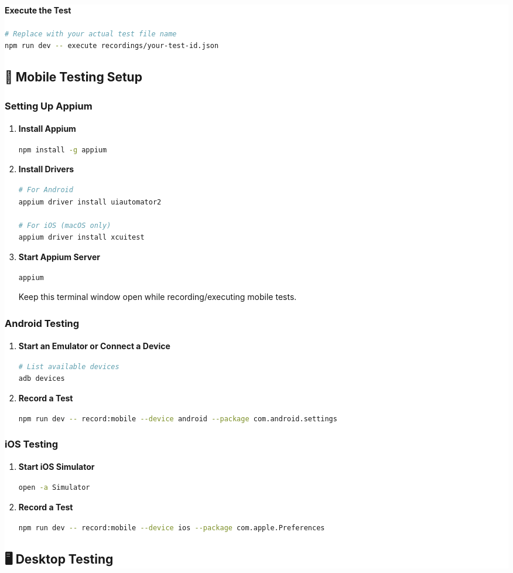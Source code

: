 #### Execute the Test

```bash
# Replace with your actual test file name
npm run dev -- execute recordings/your-test-id.json
```

## 📱 Mobile Testing Setup

### Setting Up Appium

1. **Install Appium**
   ```bash
   npm install -g appium
   ```

2. **Install Drivers**
   ```bash
   # For Android
   appium driver install uiautomator2

   # For iOS (macOS only)
   appium driver install xcuitest
   ```

3. **Start Appium Server**
   ```bash
   appium
   ```
   Keep this terminal window open while recording/executing mobile tests.

### Android Testing

1. **Start an Emulator or Connect a Device**
   ```bash
   # List available devices
   adb devices
   ```

2. **Record a Test**
   ```bash
   npm run dev -- record:mobile --device android --package com.android.settings
   ```

### iOS Testing

1. **Start iOS Simulator**
   ```bash
   open -a Simulator
   ```

2. **Record a Test**
   ```bash
   npm run dev -- record:mobile --device ios --package com.apple.Preferences
   ```

## 🖥️ Desktop Testing
